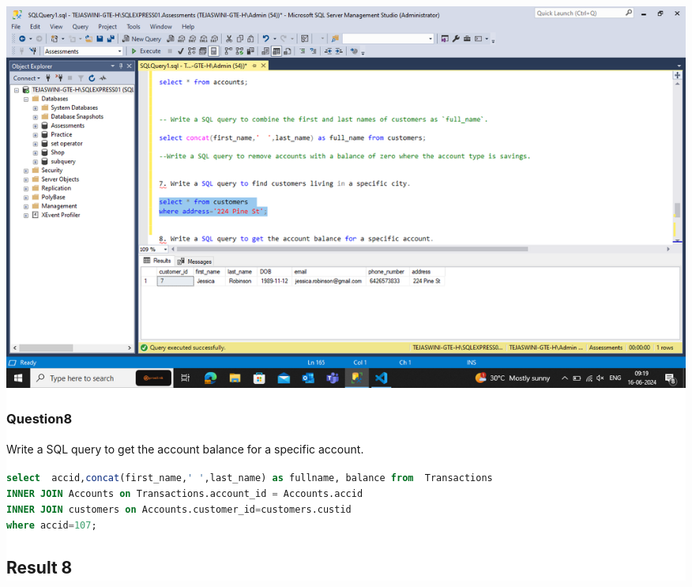 ![alt text](image-5.png)

### Question8

Write a SQL query to get the account balance for a specific account.

```sql
select  accid,concat(first_name,' ',last_name) as fullname, balance from  Transactions
INNER JOIN Accounts on Transactions.account_id = Accounts.accid
INNER JOIN customers on Accounts.customer_id=customers.custid
where accid=107;

```

## Result 8
